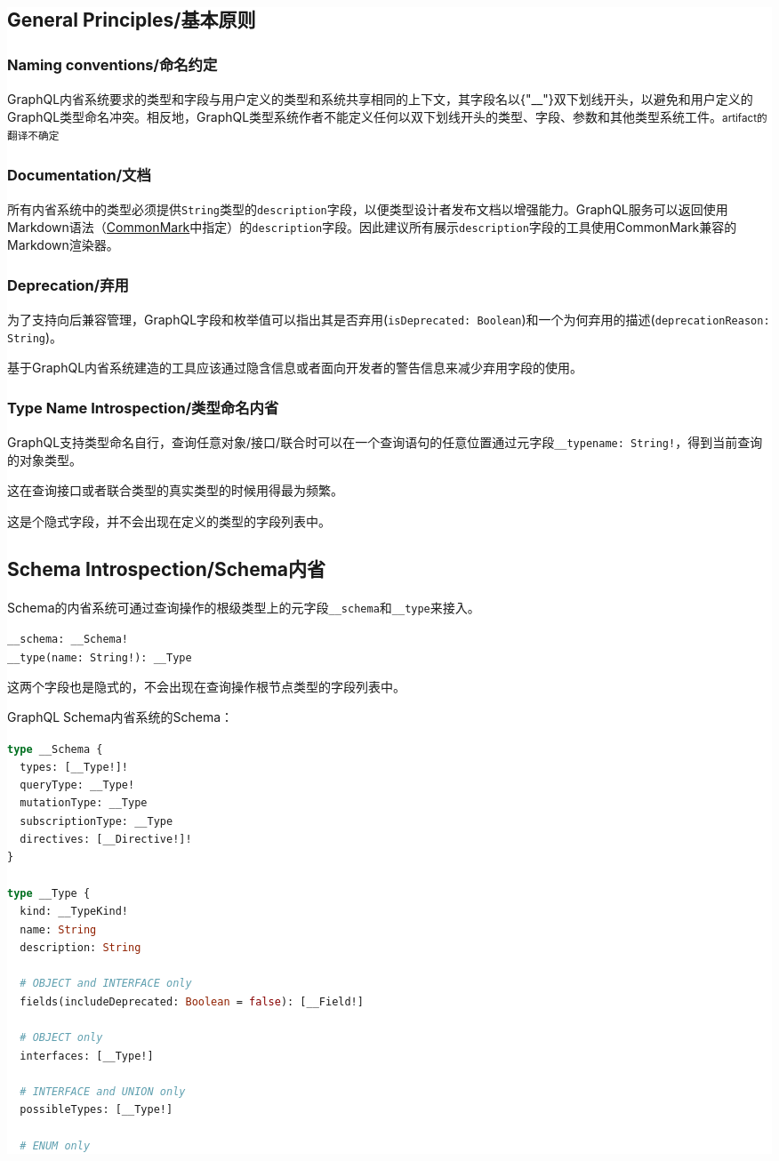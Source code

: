 
## General Principles/基本原则


### Naming conventions/命名约定

GraphQL内省系统要求的类型和字段与用户定义的类型和系统共享相同的上下文，其字段名以{"__"}双下划线开头，以避免和用户定义的GraphQL类型命名冲突。相反地，GraphQL类型系统作者不能定义任何以双下划线开头的类型、字段、参数和其他类型系统工件。<small>artifact的翻译不确定</small>


### Documentation/文档

所有内省系统中的类型必须提供`String`类型的`description`字段，以便类型设计者发布文档以增强能力。GraphQL服务可以返回使用Markdown语法（[CommonMark](http://commonmark.org/)中指定）的`description`字段。因此建议所有展示`description`字段的工具使用CommonMark兼容的Markdown渲染器。


### Deprecation/弃用

为了支持向后兼容管理，GraphQL字段和枚举值可以指出其是否弃用(`isDeprecated: Boolean`)和一个为何弃用的描述(`deprecationReason: String`)。

基于GraphQL内省系统建造的工具应该通过隐含信息或者面向开发者的警告信息来减少弃用字段的使用。


### Type Name Introspection/类型命名内省

GraphQL支持类型命名自行，查询任意对象/接口/联合时可以在一个查询语句的任意位置通过元字段`__typename: String!`，得到当前查询的对象类型。

这在查询接口或者联合类型的真实类型的时候用得最为频繁。

这是个隐式字段，并不会出现在定义的类型的字段列表中。


## Schema Introspection/Schema内省

Schema的内省系统可通过查询操作的根级类型上的元字段`__schema`和`__type`来接入。

```
__schema: __Schema!
__type(name: String!): __Type
```

这两个字段也是隐式的，不会出现在查询操作根节点类型的字段列表中。

GraphQL Schema内省系统的Schema：

```GraphQL
type __Schema {
  types: [__Type!]!
  queryType: __Type!
  mutationType: __Type
  subscriptionType: __Type
  directives: [__Directive!]!
}

type __Type {
  kind: __TypeKind!
  name: String
  description: String

  # OBJECT and INTERFACE only
  fields(includeDeprecated: Boolean = false): [__Field!]

  # OBJECT only
  interfaces: [__Type!]

  # INTERFACE and UNION only
  possibleTypes: [__Type!]

  # ENUM only
```